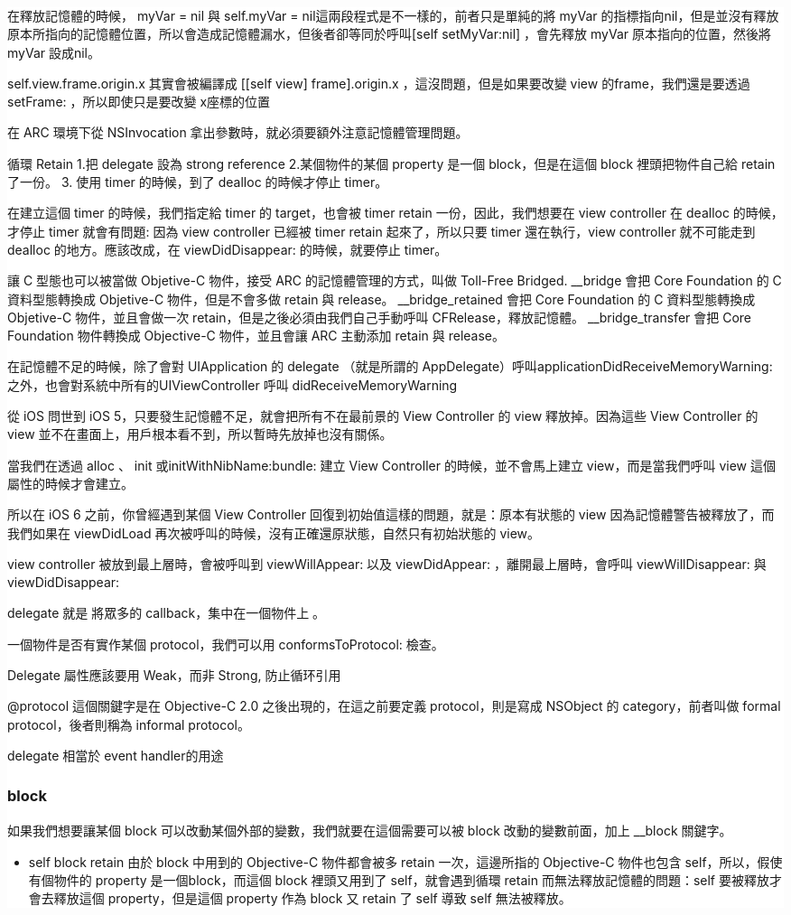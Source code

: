 在釋放記憶體的時候， myVar = nil 與 self.myVar =
nil這兩段程式是不一樣的，前者只是單純的將 myVar 的指標指向nil，但是並沒有釋放原本所指向的記憶體位置，所以會造成記憶體漏水，但後者卻等同於呼叫[self setMyVar:nil] ，會先釋放 myVar 原本指向的位置，然後將 myVar 設成nil。


self.view.frame.origin.x 其實會被編譯成 [[self view] frame].origin.x ，這沒問題，但是如果要改變 view 的frame，我們還是要透過 setFrame: ，所以即使只是要改變 x座標的位置

在 ARC 環境下從 NSInvocation 拿出參數時，就必須要額外注意記憶體管理問題。


循環 Retain
1.把 delegate 設為 strong reference
2.某個物件的某個 property 是一個 block，但是在這個 block 裡頭把物件自己給 retain 了一份。
3. 使用 timer 的時候，到了 dealloc 的時候才停止 timer。

在建立這個 timer 的時候，我們指定給 timer 的 target，也會被 timer retain 一份，因此，我們想要在 view controller 在 dealloc 的時候，才停止 timer 就會有問題: 因為 view controller 已經被 timer retain 起來了，所以只要 timer 還在執行，view controller 就不可能走到 dealloc 的地方。應該改成，在 viewDidDisappear: 的時候，就要停止 timer。

讓 C 型態也可以被當做 Objetive-C 物件，接受 ARC 的記憶體管理的方式，叫做 Toll-Free Bridged.
__bridge 會把 Core Foundation 的 C 資料型態轉換成 Objetive-C 物件，但是不會多做 retain 與 release。
__bridge_retained 會把 Core Foundation 的 C 資料型態轉換成 Objetive-C 物件，並且會做一次 retain，但是之後必須由我們自己手動呼叫 CFRelease，釋放記憶體。
__bridge_transfer 會把 Core Foundation 物件轉換成 Objective-C 物件，並且會讓 ARC 主動添加 retain 與 release。


在記憶體不足的時候，除了會對 UIApplication 的 delegate （就是所謂的 AppDelegate）呼叫applicationDidReceiveMemoryWarning: 之外，也會對系統中所有的UIViewController 呼叫 didReceiveMemoryWarning

從 iOS 問世到 iOS 5，只要發生記憶體不足，就會把所有不在最前景的 View Controller 的 view 釋放掉。因為這些 View Controller 的 view 並不在畫面上，用戶根本看不到，所以暫時先放掉也沒有關係。

當我們在透過 alloc 、 init 或initWithNibName:bundle: 建立 View Controller 的時候，並不會馬上建立 view，而是當我們呼叫 view 這個屬性的時候才會建立。

所以在 iOS 6 之前，你曾經遇到某個 View Controller 回復到初始值這樣的問題，就是：原本有狀態的 view 因為記憶體警告被釋放了，而我們如果在 viewDidLoad 再次被呼叫的時候，沒有正確還原狀態，自然只有初始狀態的 view。

view controller 被放到最上層時，會被呼叫到 viewWillAppear: 以及 viewDidAppear: ，離開最上層時，會呼叫 viewWillDisappear: 與 viewDidDisappear:

delegate 
就是 將眾多的 callback，集中在一個物件上 。

一個物件是否有實作某個 protocol，我們可以用 conformsToProtocol: 檢查。

Delegate 屬性應該要用 Weak，而非 Strong, 防止循环引用

@protocol 這個關鍵字是在 Objective-C 2.0 之後出現的，在這之前要定義 protocol，則是寫成 NSObject 的 category，前者叫做 formal protocol，後者則稱為 informal protocol。

delegate 相當於 event handler的用途

### block
如果我們想要讓某個 block 可以改動某個外部的變數，我們就要在這個需要可以被 block 改動的變數前面，加上 __block 關鍵字。

- self block retain
由於 block 中用到的 Objective-C 物件都會被多 retain 一次，這邊所指的 Objective-C 物件也包含 self，所以，假使有個物件的 property 是一個block，而這個 block 裡頭又用到了 self，就會遇到循環 retain 而無法釋放記憶體的問題：self 要被釋放才會去釋放這個 property，但是這個 property 作為 block 又 retain 了 self 導致 self 無法被釋放。
